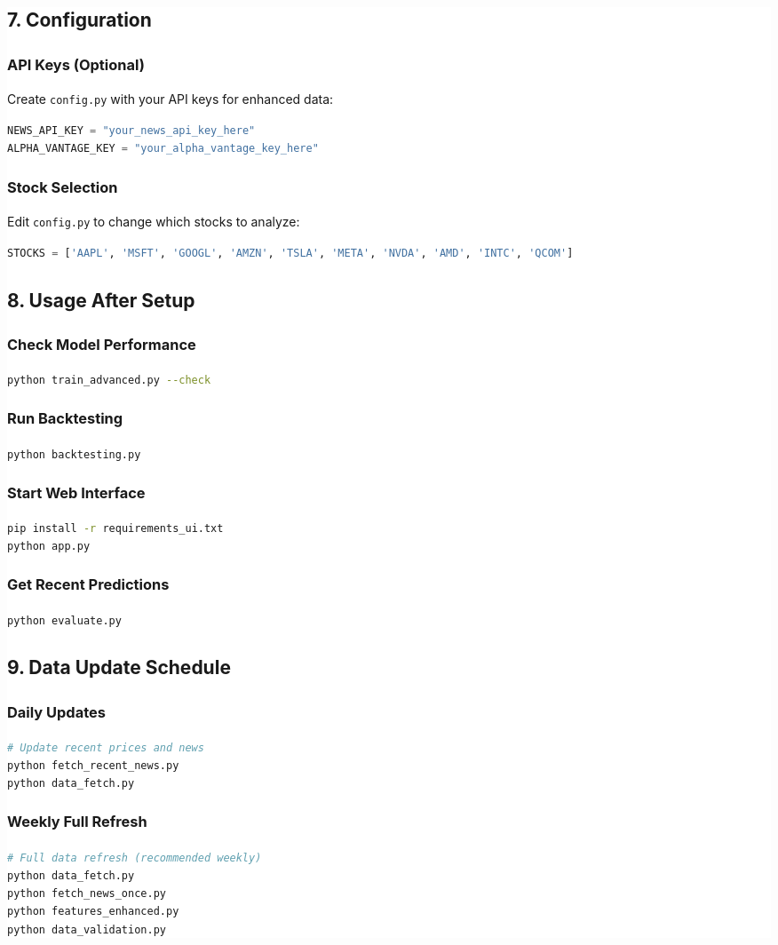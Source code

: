 ## 7. Configuration

### API Keys (Optional)
Create `config.py` with your API keys for enhanced data:
```python
NEWS_API_KEY = "your_news_api_key_here"
ALPHA_VANTAGE_KEY = "your_alpha_vantage_key_here"
```

### Stock Selection
Edit `config.py` to change which stocks to analyze:
```python
STOCKS = ['AAPL', 'MSFT', 'GOOGL', 'AMZN', 'TSLA', 'META', 'NVDA', 'AMD', 'INTC', 'QCOM']
```

## 8. Usage After Setup

### Check Model Performance
```bash
python train_advanced.py --check
```

### Run Backtesting
```bash
python backtesting.py
```

### Start Web Interface
```bash
pip install -r requirements_ui.txt
python app.py
```

### Get Recent Predictions
```bash
python evaluate.py
```

## 9. Data Update Schedule

### Daily Updates
```bash
# Update recent prices and news
python fetch_recent_news.py
python data_fetch.py
```

### Weekly Full Refresh
```bash
# Full data refresh (recommended weekly)
python data_fetch.py
python fetch_news_once.py
python features_enhanced.py
python data_validation.py
```
